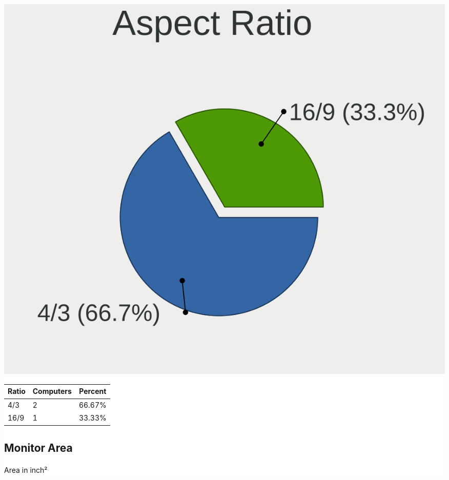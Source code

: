 ![Aspect Ratio](./All/images/pie_chart/mon_ratio.svg)


| Ratio | Computers | Percent |
|-------|-----------|---------|
| 4/3   | 2         | 66.67%  |
| 16/9  | 1         | 33.33%  |

Monitor Area
------------

Area in inch²
